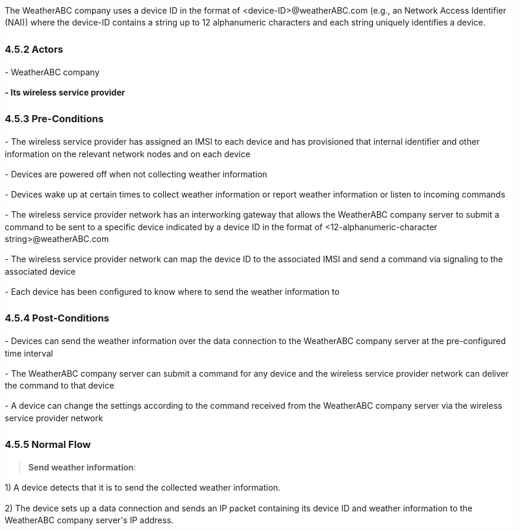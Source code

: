 The WeatherABC company uses a device ID in the format of
\<device-ID\>\@weatherABC.com (e.g., an Network Access Identifier (NAI))
where the device-ID contains a string up to 12 alphanumeric characters
and each string uniquely identifies a device.

### 4.5.2 Actors

\- WeatherABC company

**- Its wireless service provider**

### 4.5.3 Pre-Conditions

\- The wireless service provider has assigned an IMSI to each device and
has provisioned that internal identifier and other information on the
relevant network nodes and on each device

\- Devices are powered off when not collecting weather information

\- Devices wake up at certain times to collect weather information or
report weather information or listen to incoming commands

\- The wireless service provider network has an interworking gateway
that allows the WeatherABC company server to submit a command to be sent
to a specific device indicated by a device ID in the format of
\<12-alphanumeric-character string\>\@weatherABC.com

\- The wireless service provider network can map the device ID to the
associated IMSI and send a command via signaling to the associated
device

\- Each device has been configured to know where to send the weather
information to

### 4.5.4 Post-Conditions

\- Devices can send the weather information over the data connection to
the WeatherABC company server at the pre-configured time interval

\- The WeatherABC company server can submit a command for any device and
the wireless service provider network can deliver the command to that
device

\- A device can change the settings according to the command received
from the WeatherABC company server via the wireless service provider
network

### 4.5.5 Normal Flow

> **Send weather information**:

1\) A device detects that it is to send the collected weather
information.

2\) The device sets up a data connection and sends an IP packet
containing its device ID and weather information to the WeatherABC
company server's IP address.
